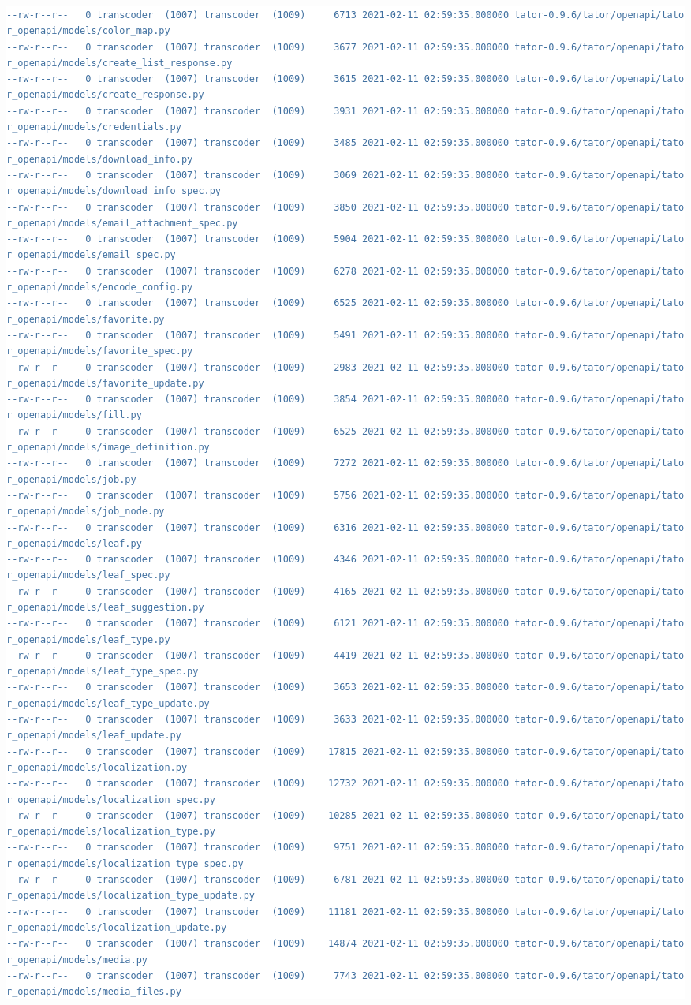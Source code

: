 ```diff
--rw-r--r--   0 transcoder  (1007) transcoder  (1009)     6713 2021-02-11 02:59:35.000000 tator-0.9.6/tator/openapi/tator_openapi/models/color_map.py
--rw-r--r--   0 transcoder  (1007) transcoder  (1009)     3677 2021-02-11 02:59:35.000000 tator-0.9.6/tator/openapi/tator_openapi/models/create_list_response.py
--rw-r--r--   0 transcoder  (1007) transcoder  (1009)     3615 2021-02-11 02:59:35.000000 tator-0.9.6/tator/openapi/tator_openapi/models/create_response.py
--rw-r--r--   0 transcoder  (1007) transcoder  (1009)     3931 2021-02-11 02:59:35.000000 tator-0.9.6/tator/openapi/tator_openapi/models/credentials.py
--rw-r--r--   0 transcoder  (1007) transcoder  (1009)     3485 2021-02-11 02:59:35.000000 tator-0.9.6/tator/openapi/tator_openapi/models/download_info.py
--rw-r--r--   0 transcoder  (1007) transcoder  (1009)     3069 2021-02-11 02:59:35.000000 tator-0.9.6/tator/openapi/tator_openapi/models/download_info_spec.py
--rw-r--r--   0 transcoder  (1007) transcoder  (1009)     3850 2021-02-11 02:59:35.000000 tator-0.9.6/tator/openapi/tator_openapi/models/email_attachment_spec.py
--rw-r--r--   0 transcoder  (1007) transcoder  (1009)     5904 2021-02-11 02:59:35.000000 tator-0.9.6/tator/openapi/tator_openapi/models/email_spec.py
--rw-r--r--   0 transcoder  (1007) transcoder  (1009)     6278 2021-02-11 02:59:35.000000 tator-0.9.6/tator/openapi/tator_openapi/models/encode_config.py
--rw-r--r--   0 transcoder  (1007) transcoder  (1009)     6525 2021-02-11 02:59:35.000000 tator-0.9.6/tator/openapi/tator_openapi/models/favorite.py
--rw-r--r--   0 transcoder  (1007) transcoder  (1009)     5491 2021-02-11 02:59:35.000000 tator-0.9.6/tator/openapi/tator_openapi/models/favorite_spec.py
--rw-r--r--   0 transcoder  (1007) transcoder  (1009)     2983 2021-02-11 02:59:35.000000 tator-0.9.6/tator/openapi/tator_openapi/models/favorite_update.py
--rw-r--r--   0 transcoder  (1007) transcoder  (1009)     3854 2021-02-11 02:59:35.000000 tator-0.9.6/tator/openapi/tator_openapi/models/fill.py
--rw-r--r--   0 transcoder  (1007) transcoder  (1009)     6525 2021-02-11 02:59:35.000000 tator-0.9.6/tator/openapi/tator_openapi/models/image_definition.py
--rw-r--r--   0 transcoder  (1007) transcoder  (1009)     7272 2021-02-11 02:59:35.000000 tator-0.9.6/tator/openapi/tator_openapi/models/job.py
--rw-r--r--   0 transcoder  (1007) transcoder  (1009)     5756 2021-02-11 02:59:35.000000 tator-0.9.6/tator/openapi/tator_openapi/models/job_node.py
--rw-r--r--   0 transcoder  (1007) transcoder  (1009)     6316 2021-02-11 02:59:35.000000 tator-0.9.6/tator/openapi/tator_openapi/models/leaf.py
--rw-r--r--   0 transcoder  (1007) transcoder  (1009)     4346 2021-02-11 02:59:35.000000 tator-0.9.6/tator/openapi/tator_openapi/models/leaf_spec.py
--rw-r--r--   0 transcoder  (1007) transcoder  (1009)     4165 2021-02-11 02:59:35.000000 tator-0.9.6/tator/openapi/tator_openapi/models/leaf_suggestion.py
--rw-r--r--   0 transcoder  (1007) transcoder  (1009)     6121 2021-02-11 02:59:35.000000 tator-0.9.6/tator/openapi/tator_openapi/models/leaf_type.py
--rw-r--r--   0 transcoder  (1007) transcoder  (1009)     4419 2021-02-11 02:59:35.000000 tator-0.9.6/tator/openapi/tator_openapi/models/leaf_type_spec.py
--rw-r--r--   0 transcoder  (1007) transcoder  (1009)     3653 2021-02-11 02:59:35.000000 tator-0.9.6/tator/openapi/tator_openapi/models/leaf_type_update.py
--rw-r--r--   0 transcoder  (1007) transcoder  (1009)     3633 2021-02-11 02:59:35.000000 tator-0.9.6/tator/openapi/tator_openapi/models/leaf_update.py
--rw-r--r--   0 transcoder  (1007) transcoder  (1009)    17815 2021-02-11 02:59:35.000000 tator-0.9.6/tator/openapi/tator_openapi/models/localization.py
--rw-r--r--   0 transcoder  (1007) transcoder  (1009)    12732 2021-02-11 02:59:35.000000 tator-0.9.6/tator/openapi/tator_openapi/models/localization_spec.py
--rw-r--r--   0 transcoder  (1007) transcoder  (1009)    10285 2021-02-11 02:59:35.000000 tator-0.9.6/tator/openapi/tator_openapi/models/localization_type.py
--rw-r--r--   0 transcoder  (1007) transcoder  (1009)     9751 2021-02-11 02:59:35.000000 tator-0.9.6/tator/openapi/tator_openapi/models/localization_type_spec.py
--rw-r--r--   0 transcoder  (1007) transcoder  (1009)     6781 2021-02-11 02:59:35.000000 tator-0.9.6/tator/openapi/tator_openapi/models/localization_type_update.py
--rw-r--r--   0 transcoder  (1007) transcoder  (1009)    11181 2021-02-11 02:59:35.000000 tator-0.9.6/tator/openapi/tator_openapi/models/localization_update.py
--rw-r--r--   0 transcoder  (1007) transcoder  (1009)    14874 2021-02-11 02:59:35.000000 tator-0.9.6/tator/openapi/tator_openapi/models/media.py
--rw-r--r--   0 transcoder  (1007) transcoder  (1009)     7743 2021-02-11 02:59:35.000000 tator-0.9.6/tator/openapi/tator_openapi/models/media_files.py
```